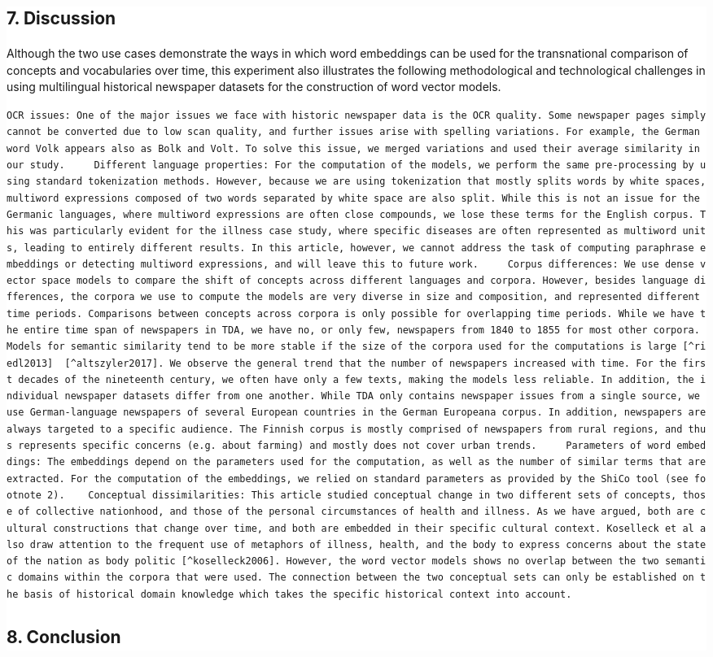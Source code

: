   
  
  

## 7. Discussion
  
Although the two use cases demonstrate the ways in which word embeddings can be used for the transnational comparison of concepts and vocabularies over time, this experiment also illustrates the following methodological and technological challenges in using multilingual historical newspaper datasets for the construction of word vector models.
  
    OCR issues: One of the major issues we face with historic newspaper data is the OCR quality. Some newspaper pages simply cannot be converted due to low scan quality, and further issues arise with spelling variations. For example, the German word Volk appears also as Bolk and Volt. To solve this issue, we merged variations and used their average similarity in our study.     Different language properties: For the computation of the models, we perform the same pre-processing by using standard tokenization methods. However, because we are using tokenization that mostly splits words by white spaces, multiword expressions composed of two words separated by white space are also split. While this is not an issue for the Germanic languages, where multiword expressions are often close compounds, we lose these terms for the English corpus. This was particularly evident for the illness case study, where specific diseases are often represented as multiword units, leading to entirely different results. In this article, however, we cannot address the task of computing paraphrase embeddings or detecting multiword expressions, and will leave this to future work.     Corpus differences: We use dense vector space models to compare the shift of concepts across different languages and corpora. However, besides language differences, the corpora we use to compute the models are very diverse in size and composition, and represented different time periods. Comparisons between concepts across corpora is only possible for overlapping time periods. While we have the entire time span of newspapers in TDA, we have no, or only few, newspapers from 1840 to 1855 for most other corpora. Models for semantic similarity tend to be more stable if the size of the corpora used for the computations is large [^riedl2013]  [^altszyler2017]. We observe the general trend that the number of newspapers increased with time. For the first decades of the nineteenth century, we often have only a few texts, making the models less reliable. In addition, the individual newspaper datasets differ from one another. While TDA only contains newspaper issues from a single source, we use German-language newspapers of several European countries in the German Europeana corpus. In addition, newspapers are always targeted to a specific audience. The Finnish corpus is mostly comprised of newspapers from rural regions, and thus represents specific concerns (e.g. about farming) and mostly does not cover urban trends.     Parameters of word embeddings: The embeddings depend on the parameters used for the computation, as well as the number of similar terms that are extracted. For the computation of the embeddings, we relied on standard parameters as provided by the ShiCo tool (see footnote 2).    Conceptual dissimilarities: This article studied conceptual change in two different sets of concepts, those of collective nationhood, and those of the personal circumstances of health and illness. As we have argued, both are cultural constructions that change over time, and both are embedded in their specific cultural context. Koselleck et al also draw attention to the frequent use of metaphors of illness, health, and the body to express concerns about the state of the nation as body politic [^koselleck2006]. However, the word vector models shows no overlap between the two semantic domains within the corpora that were used. The connection between the two conceptual sets can only be established on the basis of historical domain knowledge which takes the specific historical context into account.   

  
  
  

## 8. Conclusion
  

[^1]:  “Oceanic Exchanges: Tracing Global Information Networks In Historical Newspaper Repositories, 1840–1914.”  DOI 10.17605/OSF.IO/WA94S. Available at: [osf.io/wa94s](https://osf.io/wa94s).
[^2]: For querying similar terms, we use the following ShiCo parameters: non-adaptive search, maximal terms: 15, related terms: 20 and minimum similarity: 0.1. The other parameters were left on their default settings: word boost = 1, boost method = sum similarity, words per year = 5, weighing function = gaussian, etc. Documentation of these parameters and the ShiCo software is available at [https://github.com/NLeSC/ShiCo](https://github.com/NLeSC/ShiCo).
[^3]:  Software and scripts developed for this project are available on [https://github.com/OceanicExchanges/wp5](https://github.com/OceanicExchanges/wp5).
[^4]: For the TDA corpus models were created for the period 1840–1920 for reasons of repurposability
[^5]: [https://www.europeana.eu/portal/en](https://www.europeana.eu/portal/en)
[^6]: [https://chroniclingamerica.loc.gov/](https://chroniclingamerica.loc.gov/)
[^7]: The search terms were: citizenship, civilisation, civilization, country, democracy, destiny, empire (realm), fatherland, masses, mob, nation, nationalism, nationality, people(s), rabble, spirit of nation, state.
[^8]: During the 1860s language strife in Finland, advocates of the Finnish language were called the Fennomans, and they founded the Finnish Party. A significant number of the Fennomans originated in the mostly Swedish-speaking upper classes who Finnicized their Swedish family names and promoted Finnish culture and language.   
[^alter1994]: Alter, Peter. 1994.  _Nationalism_ . 2nd ed. New York: Edward Arnold.  
[^altszyler2017]: Altszyler, Edgar, Sidarta Ribeiro, Mariano Sigman, and Diego Fernández Slezak. 2017.  “The Interpretation of Dream Meaning: Resolving Ambiguity Using Latent Semantic Analysis in a Small Corpus of Text.”    _Consciousness and Cognition_  56 (November): 178–87. [https://doi.org/10.1016/j.concog.2017.09.004](https://doi.org/10.1016/j.concog.2017.09.004).  
[^anderson2006]: Anderson, Benedict R. O’G. 2006.  _Imagined Communities: Reflections on the Origin and Spread of Nationalism_ . Rev. ed. London: Verso.  
[^andrews2014]: Andrews, Ann. 2014.  _Newspapers and Newsmakers: The Dublin Nationalist Press in the Mid-Nineteenth Century_ . Liverpool: Liverpool University Press.  
[^baroni2014]: Baroni, Marco, Dinu Georginana, and Germán Kruszewski. 2014.  “Don’t Count, Predict! A Systematic Comparison of Context-Counting vs. Context-Predicting Semantic Vectors.”  In: Proceedings of ACL:171–81. East Stroudsburg PA. [http://anthology.aclweb.org/P/P14/P14-1023.xhtml](http://anthology.aclweb.org/P/P14/P14-1023.xhtml).  
[^beals2020]: Beals, Melodee, and Emily Bell. 2020.  “The Atlas of Digitised Newspapers and Metadata: Reports from Oceanic Exchanges,”  Figshare, 19 january 2020. [https://doi.org/10.6084/M9.FIGSHARE.11560059](https://doi.org/10.6084/M9.FIGSHARE.11560059).  
[^beard1869]:  Beard, George Miller. 1869.  “Neurasthenia, or Nervous Exhaustion.”    _Boston Medical and Surgical Journal_  (April): 217–21.  
[^betti2014]: Betti, Arianna, and Hein van den Berg. 2014.  “Modelling the History of Ideas.”    _British Journal for the History of Philosophy_  22 (4): 812–35. [https://doi.org/10.1080/09608788.2014.949217](https://doi.org/10.1080/09608788.2014.949217).  
[^billig1995]: Billig, Michael. 1995.  _Banal Nationalism_ . Thousand Oaks, CA: Sage.   
[^bowler2003]: Bowler, Peter J. 2003.  _Evolution: The History of an Idea_ . 3rd ed. Berkeley: University of California Press.  
[^broersma2018]: Broersma, Marcel, and Frank Harbers. 2018.  “Exploring Machine Learning to Study the Long-Term Transformation of News.”    _Digital Journalism_  6 (9): 1150–64. [https://doi.org/10.1080/21670811.2018.1513337](https://doi.org/10.1080/21670811.2018.1513337).  
[^brunner1972]: Brunner, Otto, Werner Conze, and Reinhart Koselleck, eds. 1972.  _Geschichtliche Grundbegriffe: Historisches Lexikon Zur Politisch-Sozialen Sprache in Deutschland_ . 8 vols. Stuttgart: E. Klett.  
[^caduff2015]: Caduff, Carlo. 2015.  _The Pandemic Perhaps: Dramatic Events in a Public Culture of Danger_ . Oakland, CA: University of California Press.  
[^cordell2015]: Cordell, Ryan. (2015)  “Reprinting, Circulation, and the Network Author in Antebellum Newspapers.”    _American Literary History_ , 27(3), pp. 417-445.  
[^debolla2013]: De Bolla, Peter. 2013.  _The Architecture of Concepts: The Historical Formation of Human Rights_ . New York: Fordham University Press.  
[^douglas1999]: Douglas, George H. 1999.  _The Golden Age of the Newspaper_ . Westport, CT.: Greenwood Press. [http://public.eblib.com/choice/publicfullrecord.aspx?p=497022](http://public.eblib.com/choice/publicfullrecord.aspx?p=497022).  
[^eijnatten2014]: Eijnatten, Joris van, Toine Pieters, and Jaap Verheul. 2014.  “Big Data for Global History: The Transformative Promise of Digital Humanities.”    _Low Countries Historical Review_  128 (4): 55–77.  
[^firth1957]: Firth, John Rupert, ed. 1957.  _Studies in Linguistic Analysis_ . Oxford: Blackwell.  
[^foner2014]: Foner, Eric. 2014.  _Give Me Liberty!: An American History_ . Fourth edition. New York: W.W. Norton & Company.  
[^gavin2015]: Gavin, Michael. 2015.  “The Arithmetic of Concepts: A Response to Peter de Bolla,”  in:  _Modelling Literary History_  (blog). [modelingliteraryhistory.org/2015/09/18/the-arithmetic-of-concepts-a-response-to-peter-de-bolla](modelingliteraryhistory.org/2015/09/18/the-arithmetic-of-concepts-a-response-to-peter-de-bolla).  
[^gellner1997]: Gellner, Ernest. 1997.  _Nationalism_ . New York University Press.  
[^gellner2007]: — — — . 2007.  _Nations and Nationalism_ . 2. ed., Malden, MA: Blackwell Publ.  
[^ginneken1998]: Ginneken, Jaap van. 1998.  _Understanding Global News: A Critical Introduction_ . Thousand Oaks, CA: Sage.  
[^habermas1991]: Habermas, Jürgen. 1991.  _The Structural Transformation of the Public Sphere: An Inquiry into a Category of Bourgeois Society_ . Cambridge, MA: MIT Press.  
[^hamilton2016]: Hamilton, William L., Jure Leskovec, and Dan Jurafsky. 2016.  “Diachronic Word Embeddings Reveal Statistical Laws of Semantic Change.”  In  _Proceedings of the 54th Annual Meeting of the Association for Computational Linguistics (Volume 1: Long Papers)_ , 1489–1501. Berlin, Germany: Association for Computational Linguistics. [https://doi.org/10.18653/v1/P16-1141](https://doi.org/10.18653/v1/P16-1141).  
[^hamlin2009]: Hamlin, Christopher. 2009.  _Cholera: The Biography_ . Oxford: Oxford University Press.   
[^harras2000]: Harras, Gisela. 2000.  “Concepts in Linguistics – Concepts in Natural Language.”  In  _Conceptual Structures: Logical, Linguistic, and Computational Issues_ , edited by Bernhard Ganter and Guy W. Mineau, 1867:13–26. Berlin: Springer. [https://doi.org/10.1007/10722280_2](https://doi.org/10.1007/10722280_2).  
[^harris1954]: Harris, Zellig S. 1954.  “Distributional Structure.”    _Word_  10 (2–3): 146–62. [https://doi.org/10.1080/00437956.1954.11659520](https://doi.org/10.1080/00437956.1954.11659520).  
[^hawkins1997]: Hawkins, Mike. 1997.  _Social Darwinism in European and American Thought, 1860-1945: Nature as Model and Nature as Threat_ . Cambridge: Cambridge University Press.  
[^hobsbawm2012]: Hobsbawm, Eric J. 2012.  _Nations and Nationalism since 1780: Programme, Myth, Reality_ . Second edition. Cambridge: Cambridge University Press.  
[^hobsbawm2010]: Hobsbawm, Eric J., and Terence O. Ranger, eds. 2010.  _The Invention of Tradition_ . Cambridge: Cambridge University Press.  
[^honigsbaum2014]: Honigsbaum, Mark. 2014.  _A History of the Great Influenza Pandemics: Death, Panic and Hysteria, 1830–1920_ . New York: I.B. Tauris.  
[^jackson2017]: Jackson, Mark, ed. 2017.  _The Routledge History of Disease_ . London: Routledge.  
[^jackson2007]: Jackson, Peter, and Isabelle Moulinier Moulinier. 2007.  _Natural Language Processing for Online Applications: Text Retrieval, Extraction and Categorization_ . nd revised ed. Amsterdam: John Benjamins.   
[^jansen2017]: Jansen, Stefan. 2017.  “Word and Phrase Translation with Word2vec.”    _ArXiv:1705.03127 [Cs]_ , May. [http://arxiv.org/abs/1705.03127](http://arxiv.org/abs/1705.03127).  
[^kazin2007]: Kazin, Michael. 2007.  _A Godly Hero: The Life of William Jennings Bryan_ . New York: Anchor Books.  
[^kazin2012]: — — — . 2012.  _American Dreamers: How the Left Changed a Nation_ . New York: Vintage Books.  
[^kenter2013]: Kenter, Tom. 2013.  “Filtering Documents over Time for Evolving Topics.”    _Proceedings of the Twenty-Second Text REtrieval Conference (TREC 2013)_ .  
[^kenter2015]: Kenter, Tom, Melvin Wevers, Pim Huijnen, and Maarten de Rijke. 2015.  “Ad Hoc Monitoring of Vocabulary Shifts over Time.”  In:  _Proceedings of the 24th ACM International on Conference on Information and Knowledge Management_  - CIKM ’15, 1191–1200. Melbourne, Australia: ACM Press. [https://doi.org/10.1145/2806416.2806474](https://doi.org/10.1145/2806416.2806474).  
[^kluge1891]: Kluge, Friedrich. 1891.  _Etymological Dictionary of the German Language._  London: George Bell & Sons.  
[^koselleck1992a]: Koselleck, Reinhart. 1992a.  “Einleitung: Volk, Nation, Nationalismus, Masse.”  In:  _Geschichtliche Grundbegriffe: Historisches Lexikon Zur Politisch-Sozialen Sprache in Deutschland_ , edited by Otto Brunner, Werner Conze, and Reinhart Koselleck, 7:141–51. Stuttgart: E. Klett.  
[^koselleck1992b]: — — — . 1992b.  “Lexikalischer Rückblick.”  In  _Geschichtliche Grundbegriffe: Historisches Lexikon zur Politisch-Sozialen Sprache in Deutschland_ , edited by Otto Brunner, Werner Conze, and Reinhart Koselleck, 7:380–89. Stuttgart: Klett-Cotta.  
[^koselleck2002]: — — — . 2002.  _The Practice of Conceptual History: Timing History, Spacing Concepts_ . Translated by Todd Samuel Presner. Stanford, CA: Stanford University Press.  
[^koselleck2004]: — — — . 2004.  _Futures Past: On the Semantics of Historical Time_ . New York: Columbia University Press.  
[^koselleck2006]: Koselleck, Reinhart, Ulrike Spree, Willibald Steinmetz, and Carsten Dutt. 2006.  _Begriffsgeschichten: Studien zur Semantik und Pragmatik der politischen und sozialen Sprache_ . Frankfurt am Main: Suhrkamp Verlag.  
[^kunczik1997]: Kunczik, Michael. 1997.  _Images of Nations and International Public Relations_ . LEA’s Communication Series. Mahwah, N.J: Erlbaum.  
[^kuukkanen2008]: Kuukkanen, Jouni-Matti. 2008.  “Making Sense of Conceptual Change.”    _History and Theory_  47 (3): 351–72. [https://doi.org/10.1111/j.1468-2303.2008.00459.x](https://doi.org/10.1111/j.1468-2303.2008.00459.x).  
[^landauer1997]: Landauer, Thomas K., and Susan T. Dumais. 1997.  “A Solution to Plato’s Problem: The Latent Semantic Analysis Theory of Acquisition, Induction, and Representation of Knowledge.”    _Psychological Review_  104 (2): 211–40. [https://doi.org/10.1037/0033-295X.104.2.211](https://doi.org/10.1037/0033-295X.104.2.211).  
[^leerssen2018]: Leerssen, Joep. 2018.  _National Thought in Europe: A Cultural History_ . Amsterdam: Amsterdam University Press.  
[^lenci2018]: Lenci, Alessandro. 2018.  “Distributional Models of Word Meaning.”    _Annual Review of Linguistics_  4 (1): 151–71. [https://doi.org/10.1146/annurev-linguistics-030514-125254](https://doi.org/10.1146/annurev-linguistics-030514-125254).  
[^lovejoy1933]: Lovejoy, Arthur O. 1933.  _The Great Chain of Being: A Study of the History of an Idea_ . Cambridge, MA: Harvard University Press. [http://site.ebrary.com/id/10314249](http://site.ebrary.com/id/10314249).  
[^lund1996]: Lund, Kevin, and Curt Burgess. 1996.  “Producing High-Dimensional Semantic Spaces from Lexical Co-Occurrence.”    _Behavior Research Methods, Instruments, & Computers_  28 (2): 203–8. [https://doi.org/10.3758/BF03204766](https://doi.org/10.3758/BF03204766).  
[^luong2015]: Luong, Minh-Thang, Hieu Pham, and Christopher D. Manning. 2015.  “Bilingual Word Representations with Monolingual Quality in Mind.”    _NAACL Workshop on Vector Space Modeling for NLP_ , 151–59.  
[^margolis1999]: Margolis, Eric, and Stephen Laurence, eds. 1999.  _Concepts: Core Readings_ . Cambridge, MA: MIT Press.  
[^margolis2005]: — — — . 2005.  “Concepts.”  In  _The Stanford Encyclopedia of Philosophy_ , edited by Edward N. Zalta. Stanford University. [https://plato.stanford.edu/archives/spr2014/entries/concepts/#Aca](https://plato.stanford.edu/archives/spr2014/entries/concepts/#Aca).  
[^martinez-ortiz2016]: Martinez-Ortiz, Carlos, Tom Kenter, Melvin Wevers, Pim Huijnen, Jaap Verheul, and Joris van Eijnatten. 2016.  “Design and Implementation of ShiCo: Visualising Shifting Concepts over Time.”  Edited by Marten Duering, Adam Jatowt, Antal van den Bosch, and Johannes Preiser-Kappeller.  _Proceedings of the 3th Histoinformatics Conference, Krakow, July 11 2016_ .  
[^mikolov2013a]: Mikolov, Tomas, Kai Chen, Greg Corrado, and Jeffrey Dean. 2013.  “Efficient Estimation of Word Representations in Vector Space.”    _ArXiv:1301.3781 [Cs]_ , January. [http://arxiv.org/abs/1301.3781](http://arxiv.org/abs/1301.3781).  
[^mikolov2013b]: Mikolov, Tomas, Quoc V. Le, and Ilya Sutskever. 2013.  “Exploiting Similarities among Languages for Machine Translation.”    _ArXiv:1309.4168 [Cs]_ , September. [http://arxiv.org/abs/1309.4168](http://arxiv.org/abs/1309.4168).  
[^mikolov2013c]: Mikolov, Tomas, Ilya Sutskever, Kai Chen, Greg Corrado, and Jeffrey Dean. 2013.  “Distributed Representations of Words and Phrases and Their Compositionality.”    _ArXiv:1310.4546 [Cs, Stat]_ , October. [http://arxiv.org/abs/1310.4546](http://arxiv.org/abs/1310.4546).  
[^mitra2015]: Mitra, Sunny, Ritwik Mitra, Suman Kalyan Maity, Martin Riedl, Chris Biemann, Pawan Goyal, and Animesh Mukherjee. 2015.  “An Automatic Approach to Identify Word Sense Changes in Text Media across Timescales.”    _Natural Language Engineering_  21 (5): 773–98. [https://doi.org/10.1017/S135132491500011X](https://doi.org/10.1017/S135132491500011X).  
[^moran1978]: Moran, James. 1978.  _Printing Presses: History and Development from the Fifteenth Century to Modern Times_ . Berkeley: University of California Press.  
[^moretti2013]: Moretti, Franco. 2013.  _Distant Reading_ . London: Verso.  
[^muller2016]: Müller, Ernst, and Falko Schmieder. 2016.  _Begriffsgeschichte Und Historische Semantik: Ein Kritisches Kompendium_ . Berlin: Suhrkamp.  
[^muller2014]: Müller, Jan-Werner. 2014.  “On Conceptual History.”  In:  _Rethinking Modern European Intellectual History_ , edited by Darrin M. McMahon and Samuel Moyn, 74–93. Oxford: Oxford University Press.  
[^nisbet1999]: Nisbet, H.B. 1999.  “Herder: The Nation.”  In  _Approaches to the Writing of National History in the North-East Baltic Region_ , edited by Michael Branch, 78–96. Helsinki: Finnish Literature Society.  
[^nolan2012]: Nolan, Mary. 2012.  _The Transatlantic Century: Europe and America, 1890–2010_ . Cambridge: Cambridge University Press.  
[^orourke1999]: O’Rourke, Kevin H. 1999.  _Globalization and History: The Evolution of a Nineteenth-Century Atlantic Economy_ . Cambridge, Mass: MIT Press.  
[^osterhammel2014]: Osterhammel, Jürgen. 2014.  _The Transformation of the World: A Global History of the Nineteenth Century_ . Princeton: Princeton University Press.  
[^oed2019]:    _Oxford Dictionary of English_ . 2019. Oxford University Press. [https://doi.org/10.1093/acref/9780199571123.001.0001](https://doi.org/10.1093/acref/9780199571123.001.0001).  
[^pocock2016]: Pocock, J. G. A. 2016.  _The Machiavellian Moment: Florentine Political Thought and the Atlantic Republican Tradition_ . Princeton: Princeton University Press.  
[^pumfrey2012]: Pumfrey, Stephen, Paul Rayson, and John Mariani. 2012.  “Experiments in 17th Century English: Manual versus Automatic Conceptual History.”    _Literary and Linguistic Computing_  27 (4): 395–408.  
[^recchia2017]: Recchia, Gabriel, Ewan Jones, Paul Nulty, John Regan, and Peter de Bolla. 2017.  “Tracing Shifting Conceptual Vocabularies Through Time.”  In  _Knowledge Engineering and Knowledge Management_ , edited by Paolo Ciancarini, Francesco Poggi, Matthew Horridge, Jun Zhao, Tudor Groza, Mari Carmen Suarez-Figueroa, Mathieu d’Aquin, and Valentina Presutti, 10180:19–28. Cham: Springer International Publishing. [https://doi.org/10.1007/978-3-319-58694-6_2](https://doi.org/10.1007/978-3-319-58694-6_2).  
[^riedl2013]: Riedl, Martin, and Chris Bieman. 2013.  “Scaling to Large3 Data: An Efficient and Effective Method to Compute Distributional Thesauri.”    _Proceedings of the 2013 Conference on Empirical Methods in Natural Language Processing_ , no. October: 884–890.  
[^rosie2004]: Rosie, Michael, John MacInnes, Pille Petersoo, Susan Condor, James Kennedy, M.J. Rosie, J. MacInnes, P. Petersoo, S. Condor, and J. Kennedy. 2004.  “Nation Speaking Unto Nation? Newspapers and National Identity in the Devolved UK.”    _The Sociological Review_  52 (4): 437–58. [https://doi.org/10.1111/j.1467-954X.2004.00490.x](https://doi.org/10.1111/j.1467-954X.2004.00490.x).  
[^salmi2013]: Salmi, Hannu. 2013.  _Nineteenth-Century Europe: A Cultural History_ . Cambridge, Mass.: Polity.  
[^schultz2012]: Schultz, Duane P., and Sydney Ellen Schultz. 2012.  _A History of Modern Psychology_ . 10th ed. Belmont, CA: Wadsworth.  
[^skinner1969]: Skinner, Quentin. 1969.  “Meaning and Understanding in the History of Ideas.”    _History and Theory_  8 (1): 3. [https://doi.org/10.2307/2504188](https://doi.org/10.2307/2504188).  
[^skinner1978]: — — — . 1978.  _The Foundations of Modern Political Thought_ . Cambridge: Cambridge University Press.  
[^skinner2012]: — — — . 2012.  _Liberty Before Liberalism_ . Cambridge: Cambridge University Press. [https://doi.org/10.1017/CBO9781139197175](https://doi.org/10.1017/CBO9781139197175).  
[^smith2008]: Smith, Anthony D. 2008.  _The Ethnic Origins of Nations_ . Malden, MA: Blackwell.   
[^smithetal2015]: Smith, David A., Ryan Cordell, and Abby Mullen. (2015)  “Computational Methods for Uncovering Reprinted Texts in Antebellum Newspapers.”    _American Literary History_ , 27(3), pp. E1-E15.  
[^steinmetz2016]: Steinmetz, Willibald. 2016.  “Forty Years of Conceptual History: The State of the Art.”  In:  _Global Conceptual History: A Reader_ , edited by Margrit Pernau and Dominic Sachsenmaier, 339–66. London ; New York: Bloomsbury Academic.  
[^uimonen2000]: Uimonen, Minna. 2000.  _Hermostumisen Aikakausi: Neuroosit 1800- Ja 1900-Lukujen Vaihteen Suomalaisessa Lääketieteessä_ . Helsinki: Finnish Literature Society.  
[^viola2020]: Viola, Lorella, and Jaap Verheul. 2020.  “One Hundred Years of Migration Discourse in The Times: A Discourse-Historical Word Vector Space Approach to the Construction of Meaning.”    _Frontiers in Artificial Intelligence_  3 (September): 64. [https://doi.org/10.3389/frai.2020.00064](https://doi.org/10.3389/frai.2020.00064).  
[^weitz1988]: Weitz, Morris. 1988.  _Theories of Concepts: A History of the Major Philosophical Tradition_ . London: Routledge.  
[^wells2015]: Wells, Wyatt. 2015.  “Rhetoric of the Standards: The Debate over Gold and Silver in the 1890s.”    _The Journal of the Gilded Age and Progressive Era_  14 (1): 49–68. [https://doi.org/10.1017/S153778141400053X](https://doi.org/10.1017/S153778141400053X).  
[^wevers2020]: Wevers, Melvin, and Marijn Koolen. 2020.  “Digital Begriffsgeschichte: Tracing Semantic Change Using Word Embeddings.”    _Historical Methods: A Journal of Quantitative and Interdisciplinary History_ , May, 1–18. [https://doi.org/10.1080/01615440.2020.1760157](https://doi.org/10.1080/01615440.2020.1760157).  